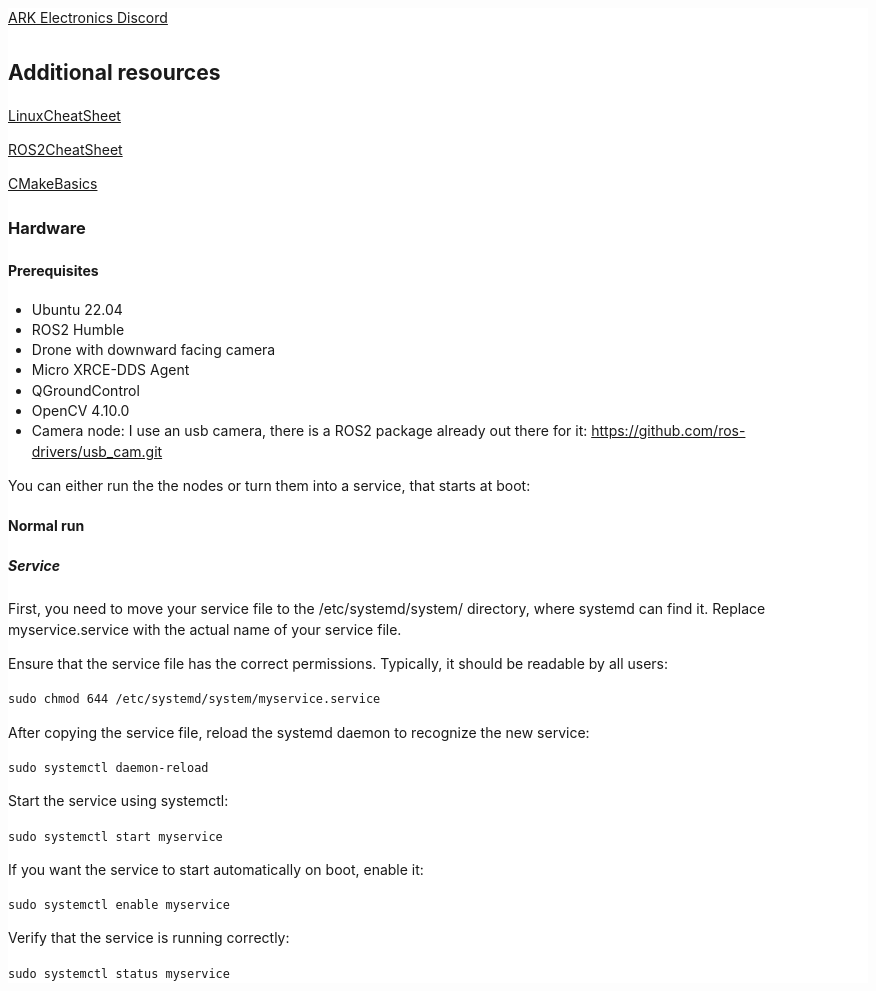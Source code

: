 [ARK Electronics Discord](https://discord.gg/un4HYu8k)


## Additional resources
[LinuxCheatSheet](https://www.geeksforgeeks.org/linux-commands-cheat-sheet/)

[ROS2CheatSheet](https://www.theconstruct.ai/wp-content/uploads/2021/10/ROS2-Command-Cheat-Sheets-updated.pdf)

[CMakeBasics](https://nu-msr.github.io/navigation_site/lectures/cmake_basics.html)

### Hardware
#### Prerequisites
* Ubuntu 22.04
* ROS2 Humble
* Drone with downward facing camera
* Micro XRCE-DDS Agent
* QGroundControl
* OpenCV 4.10.0
* Camera node:
I use an usb camera, there is a ROS2 package already out there for it:
https://github.com/ros-drivers/usb_cam.git

You can either run the the nodes or turn them into a service, that starts at boot:
#### Normal run

##### Service

First, you need to move your service file to the /etc/systemd/system/ directory, where systemd can find it. Replace myservice.service with the actual name of your service file.

Ensure that the service file has the correct permissions. Typically, it should be readable by all users:
```
sudo chmod 644 /etc/systemd/system/myservice.service

```
After copying the service file, reload the systemd daemon to recognize the new service:

```
sudo systemctl daemon-reload

```
Start the service using systemctl:

```
sudo systemctl start myservice

```
If you want the service to start automatically on boot, enable it:

```
sudo systemctl enable myservice

```
Verify that the service is running correctly:
```
sudo systemctl status myservice

```
